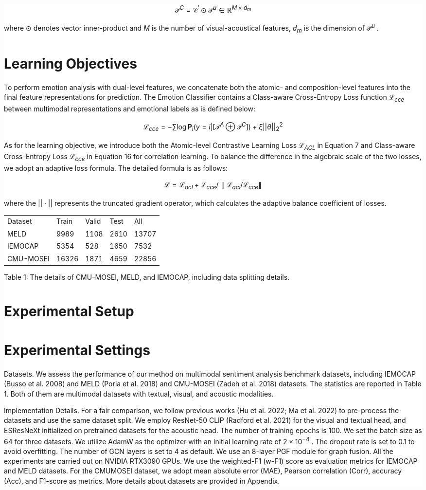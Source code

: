 $$
\mathcal { P } ^ { C } = \mathcal { C } ^ { \prime } \odot \mathcal { P } ^ { u } \in \mathbb { R } ^ { M \times d _ { m } }
$$

where $\odot$ denotes vector inner-product and $M$ is the number of visual-acoustical features, $d _ { m }$ is the dimension of $\mathcal { P } ^ { u }$ .

# Learning Objectives

To perform emotion analysis with dual-level features, we concatenate both the atomic- and composition-level features into the final feature representations for prediction. The Emotion Classifier contains a Class-aware Cross-Entropy Loss function $\mathcal { L } _ { c c e }$ between multimodal representations and emotional labels as is defined below:

$$
\mathcal { L } _ { c c e } = - \sum \log \mathbf { P } _ { i } \left( y = i | [ \mathcal { P } ^ { A } \oplus \mathcal { P } ^ { C } ] \right) + \xi | | \theta | | _ { 2 } ^ { 2 }
$$

As for the learning objective, we introduce both the Atomic-level Contrastive Learning Loss $\mathcal { L } _ { A C L }$ in Equation 7 and Class-aware Cross-Entropy Loss $\mathcal { L } _ { c c e }$ in Equation 16 for correlation learning. To balance the difference in the algebraic scale of the two losses, we adopt an adaptive loss formula. The detailed formula is as follows:

$$
\mathcal { L } = \mathcal { L } _ { a c l } + \mathcal { L } _ { c c e } / \parallel \mathcal { L } _ { a c l } / \mathcal { L } _ { c c e } \parallel
$$

where the $| | \cdot | |$ represents the truncated gradient operator, which calculates the adaptive balance coefficient of losses.

<html><body><table><tr><td>Dataset</td><td>Train</td><td>Valid</td><td>Test</td><td>All</td></tr><tr><td>MELD</td><td>9989</td><td>1108</td><td>2610</td><td>13707</td></tr><tr><td>IEMOCAP</td><td>5354</td><td>528</td><td>1650</td><td>7532</td></tr><tr><td>CMU-MOSEI</td><td>16326</td><td>1871</td><td>4659</td><td>22856</td></tr></table></body></html>

Table 1: The details of CMU-MOSEI, MELD, and IEMOCAP, including data splitting details.

# Experimental Setup

# Experimental Settings

Datasets. We assess the performance of our method on multimodal sentiment analysis benchmark datasets, including IEMOCAP (Busso et al. 2008) and MELD (Poria et al. 2018) and CMU-MOSEI (Zadeh et al. 2018) datasets. The statistics are reported in Table 1. Both of them are multimodal datasets with textual, visual, and acoustic modalities.

Implementation Details. For a fair comparison, we follow previous works (Hu et al. 2022; Ma et al. 2022) to pre-process the datasets and use the same dataset split. We employ ResNet-50 CLIP (Radford et al. 2021) for the visual and textual head, and ESResNeXt initialized on pretrained datasets for the acoustic head. The number of training epochs is 100. We set the batch size as 64 for three datasets. We utilize AdamW as the optimizer with an initial learning rate of $2 \times 1 0 ^ { - 4 }$ . The dropout rate is set to 0.1 to avoid overfitting. The number of GCN layers is set to 4 as default. We use an 8-layer PGF module for graph fusion. All the experiments are carried out on NVIDIA RTX3090 GPUs. We use the weighted-F1 (w-F1) score as evaluation metrics for IEMOCAP and MELD datasets. For the CMUMOSEI dataset, we adopt mean absolute error (MAE), Pearson correlation (Corr), accuracy (Acc), and F1-score as metrics. More details about datasets are provided in Appendix.
